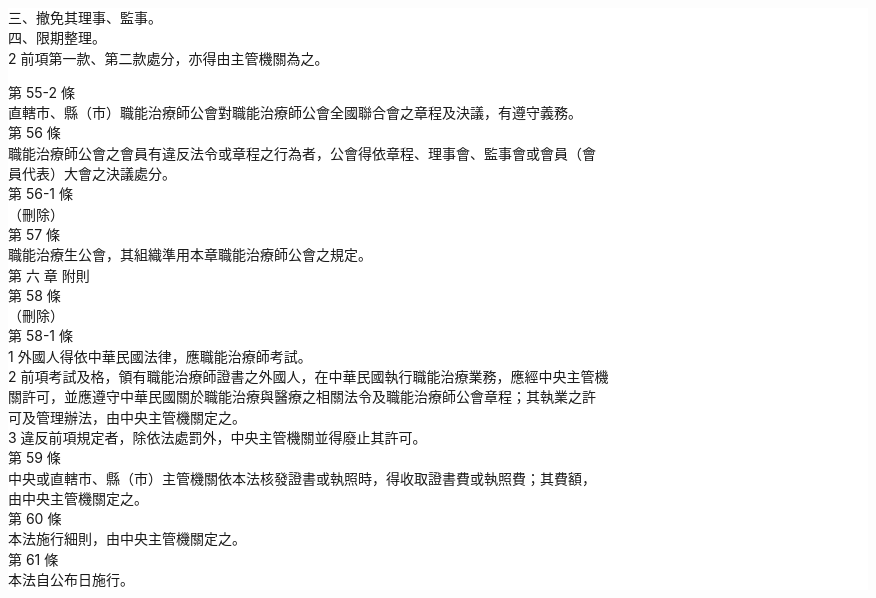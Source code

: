 三、撤免其理事、監事。  
四、限期整理。  
2 前項第一款、第二款處分，亦得由主管機關為之。  


第 55-2 條  
直轄市、縣（市）職能治療師公會對職能治療師公會全國聯合會之章程及決議，有遵守義務。  
第 56 條  
職能治療師公會之會員有違反法令或章程之行為者，公會得依章程、理事會、監事會或會員（會  
員代表）大會之決議處分。  
第 56-1 條  
（刪除）  
第 57 條  
職能治療生公會，其組織準用本章職能治療師公會之規定。  
第 六 章 附則  
第 58 條  
（刪除）  
第 58-1 條  
1 外國人得依中華民國法律，應職能治療師考試。  
2 前項考試及格，領有職能治療師證書之外國人，在中華民國執行職能治療業務，應經中央主管機  
關許可，並應遵守中華民國關於職能治療與醫療之相關法令及職能治療師公會章程；其執業之許  
可及管理辦法，由中央主管機關定之。  
3 違反前項規定者，除依法處罰外，中央主管機關並得廢止其許可。  
第 59 條  
中央或直轄市、縣（市）主管機關依本法核發證書或執照時，得收取證書費或執照費；其費額，  
由中央主管機關定之。  
第 60 條  
本法施行細則，由中央主管機關定之。  
第 61 條  
本法自公布日施行。  


